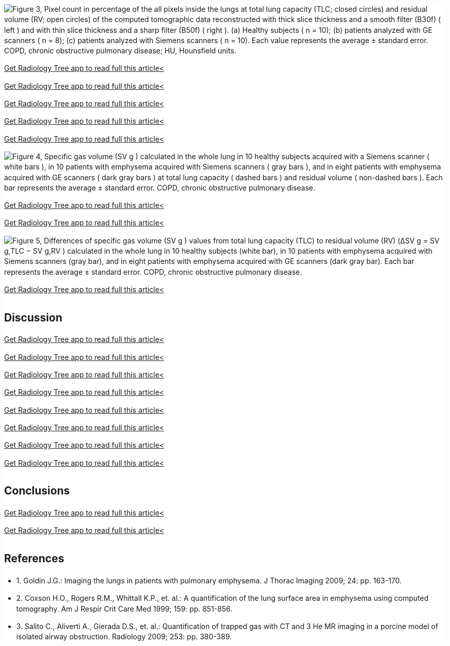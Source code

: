 ![Figure 3, Pixel count in percentage of the all pixels inside the lungs at total lung capacity (TLC; closed circles) and residual volume (RV; open circles) of the computed tomographic data reconstructed with thick slice thickness and a smooth filter (B30f) ( left ) and with thin slice thickness and a sharp filter (B50f) ( right ). (a) Healthy subjects ( n = 10); (b) patients analyzed with GE scanners ( n = 8); (c) patients analyzed with Siemens scanners ( n = 10). Each value represents the average ± standard error. COPD, chronic obstructive pulmonary disease; HU, Hounsfield units.](https://storage.googleapis.com/dl.dentistrykey.com/clinical/InfluenceofCTReconstructionSettingsonExtremelyLowAttenuationValuesforSpecificGasVolumeCalculationinSevereEmphysema/1_1s20S1076633211002583.jpg)

[Get Radiology Tree app to read full this article<](https://clinicalpub.com/app)

[Get Radiology Tree app to read full this article<](https://clinicalpub.com/app)

[Get Radiology Tree app to read full this article<](https://clinicalpub.com/app)

[Get Radiology Tree app to read full this article<](https://clinicalpub.com/app)

[Get Radiology Tree app to read full this article<](https://clinicalpub.com/app)

![Figure 4, Specific gas volume (SV g ) calculated in the whole lung in 10 healthy subjects acquired with a Siemens scanner ( white bars ), in 10 patients with emphysema acquired with Siemens scanners ( gray bars ), and in eight patients with emphysema acquired with GE scanners ( dark gray bars ) at total lung capacity ( dashed bars ) and residual volume ( non-dashed bars ). Each bar represents the average ± standard error. COPD, chronic obstructive pulmonary disease.](https://storage.googleapis.com/dl.dentistrykey.com/clinical/InfluenceofCTReconstructionSettingsonExtremelyLowAttenuationValuesforSpecificGasVolumeCalculationinSevereEmphysema/2_1s20S1076633211002583.jpg)

[Get Radiology Tree app to read full this article<](https://clinicalpub.com/app)

[Get Radiology Tree app to read full this article<](https://clinicalpub.com/app)

![Figure 5, Differences of specific gas volume (SV g ) values from total lung capacity (TLC) to residual volume (RV) (ΔSV g = SV g,TLC − SV g,RV ) calculated in the whole lung in 10 healthy subjects (white bar), in 10 patients with emphysema acquired with Siemens scanners (gray bar), and in eight patients with emphysema acquired with GE scanners (dark gray bar). Each bar represents the average ± standard error. COPD, chronic obstructive pulmonary disease.](https://storage.googleapis.com/dl.dentistrykey.com/clinical/InfluenceofCTReconstructionSettingsonExtremelyLowAttenuationValuesforSpecificGasVolumeCalculationinSevereEmphysema/3_1s20S1076633211002583.jpg)

[Get Radiology Tree app to read full this article<](https://clinicalpub.com/app)

## Discussion

[Get Radiology Tree app to read full this article<](https://clinicalpub.com/app)

[Get Radiology Tree app to read full this article<](https://clinicalpub.com/app)

[Get Radiology Tree app to read full this article<](https://clinicalpub.com/app)

[Get Radiology Tree app to read full this article<](https://clinicalpub.com/app)

[Get Radiology Tree app to read full this article<](https://clinicalpub.com/app)

[Get Radiology Tree app to read full this article<](https://clinicalpub.com/app)

[Get Radiology Tree app to read full this article<](https://clinicalpub.com/app)

[Get Radiology Tree app to read full this article<](https://clinicalpub.com/app)

## Conclusions

[Get Radiology Tree app to read full this article<](https://clinicalpub.com/app)

[Get Radiology Tree app to read full this article<](https://clinicalpub.com/app)

## References

- 1\. Goldin J.G.: Imaging the lungs in patients with pulmonary emphysema. J Thorac Imaging 2009; 24: pp. 163-170.


- 2\. Coxson H.O., Rogers R.M., Whittall K.P., et. al.: A quantification of the lung surface area in emphysema using computed tomography. Am J Respir Crit Care Med 1999; 159: pp. 851-856.


- 3\. Salito C., Aliverti A., Gierada D.S., et. al.: Quantification of trapped gas with CT and 3 He MR imaging in a porcine model of isolated airway obstruction. Radiology 2009; 253: pp. 380-389.
